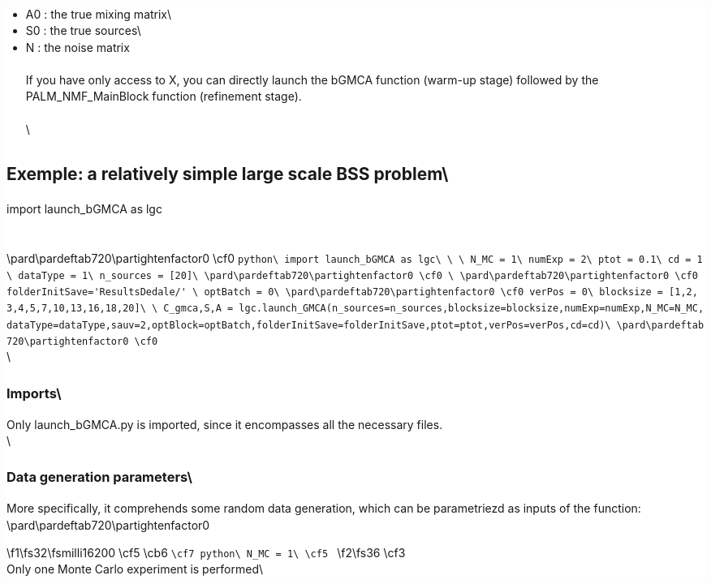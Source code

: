 * A0 : the true mixing matrix\
* S0 : the true sources\
* N : the noise matrix\
\
If you have only access to X, you can directly launch the bGMCA function (warm-up stage) followed by the PALM_NMF_MainBlock function (refinement stage). \
\
\
## Exemple: a relatively simple large scale BSS problem\
import launch_bGMCA as lgc\
\
\
\pard\pardeftab720\partightenfactor0
\cf0 ```python\
import launch_bGMCA as lgc\
\
\
N_MC = 1\
numExp = 2\
ptot = 0.1\
cd = 1\
dataType = 1\
n_sources = [20]\
\pard\pardeftab720\partightenfactor0
\cf0 \
\pard\pardeftab720\partightenfactor0
\cf0 folderInitSave='ResultsDedale/' \
optBatch = 0\
\pard\pardeftab720\partightenfactor0
\cf0 verPos = 0\
blocksize = [1,2,3,4,5,7,10,13,16,18,20]\
\
C_gmca,S,A = lgc.launch_GMCA(n_sources=n_sources,blocksize=blocksize,numExp=numExp,N_MC=N_MC,dataType=dataType,sauv=2,optBlock=optBatch,folderInitSave=folderInitSave,ptot=ptot,verPos=verPos,cd=cd)\
\pard\pardeftab720\partightenfactor0
\cf0 ```\
\
### Imports\
Only launch_bGMCA.py is imported, since it encompasses all the necessary files.\
\
### Data generation parameters\
More specifically, it comprehends some random data generation, which can be parametriezd as inputs of the function:\
\pard\pardeftab720\partightenfactor0

\f1\fs32\fsmilli16200 \cf5 \cb6 ```\cf7 python\
N_MC = 1\
\cf5 ```
\f2\fs36 \cf3 \
Only one Monte Carlo experiment is performed\
